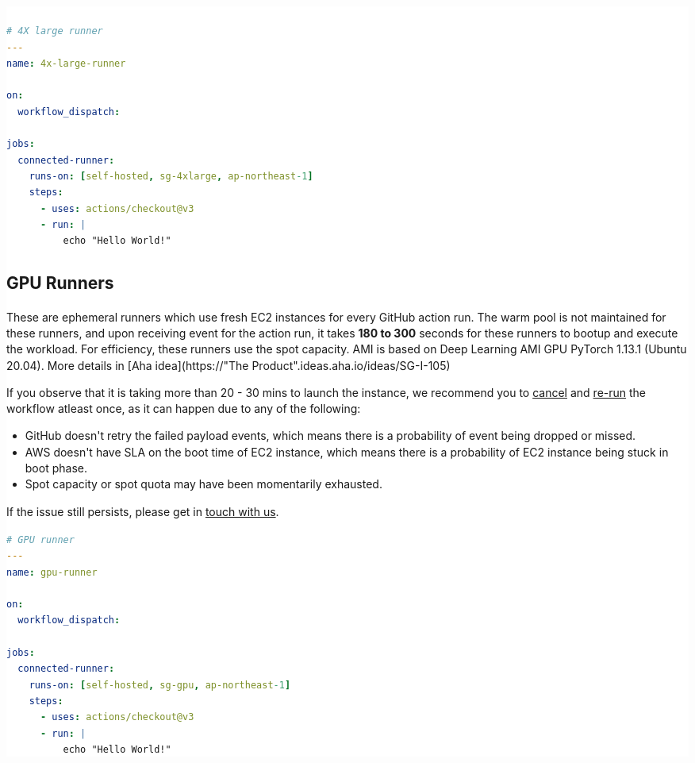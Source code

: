 ```yaml

# 4X large runner
---
name: 4x-large-runner

on:
  workflow_dispatch:

jobs:
  connected-runner:
    runs-on: [self-hosted, sg-4xlarge, ap-northeast-1]
    steps:
      - uses: actions/checkout@v3
      - run: |
          echo "Hello World!"

```

## GPU Runners

These are ephemeral runners which use fresh EC2 instances for every GitHub action run.
The warm pool is not maintained for these runners, and upon receiving event for the action run, it takes **180 to 300** seconds for these runners to bootup and execute the workload. For efficiency, these runners use the spot capacity. AMI is based on Deep Learning AMI GPU PyTorch 1.13.1 (Ubuntu 20.04). More details in [Aha idea](https://"The Product".ideas.aha.io/ideas/SG-I-105)

If you observe that it is taking more than 20 - 30 mins to launch the instance, we recommend you to [cancel](https://docs.github.com/en/actions/managing-workflow-runs/canceling-a-workflow) and [re-run](https://docs.github.com/en/actions/managing-workflow-runs/re-running-workflows-and-jobs) the workflow atleast once, as it can happen due to any of the following:
- GitHub doesn't retry the failed payload events, which means there is a probability of event being dropped or missed.
- AWS doesn't have SLA on the boot time of EC2 instance, which means there is a probability of EC2 instance being stuck in boot phase.
- Spot capacity or spot quota may have been momentarily exhausted.

If the issue still persists, please get in <a href="#2">touch with us</a>.


```yaml
# GPU runner
---
name: gpu-runner

on:
  workflow_dispatch:

jobs:
  connected-runner:
    runs-on: [self-hosted, sg-gpu, ap-northeast-1]
    steps:
      - uses: actions/checkout@v3
      - run: |
          echo "Hello World!"
```

